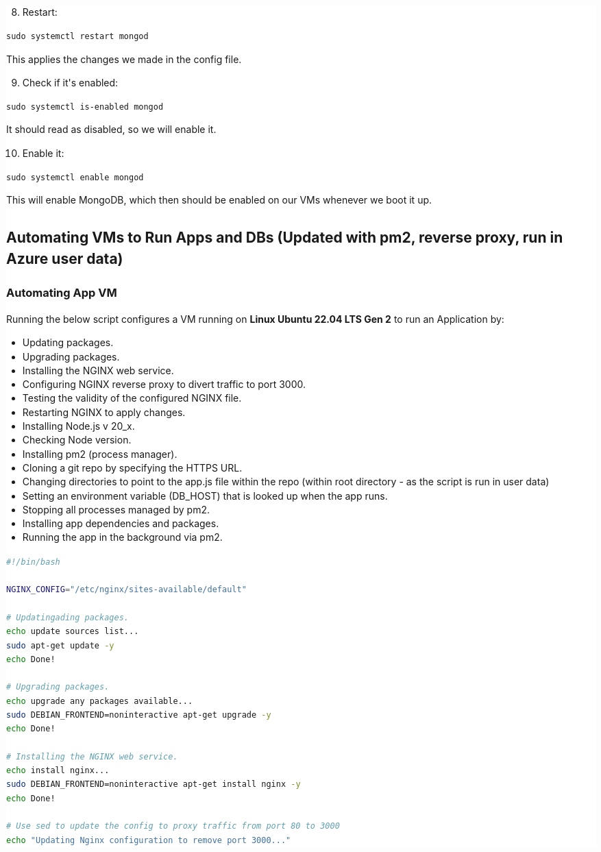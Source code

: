 8. Restart:
```
sudo systemctl restart mongod
```
This applies the changes we made in the config file.
 
9. Check if it's enabled:
```
sudo systemctl is-enabled mongod
```
It should read as disabled, so we will enable it.
 
10. Enable it:
```
sudo systemctl enable mongod
```
This will enable MongoDB, which then should be enabled on our VMs whenever we boot it up.

## Automating VMs to Run Apps and DBs (Updated with pm2, reverse proxy, run in Azure user data)

### Automating App VM

Running the below script configures a VM running on **Linux Ubuntu 22.04 LTS Gen 2** to run an Application by:

* Updating packages.
* Upgrading packages.
* Installing the NGINX web service.
* Configuring NGINX reverse proxy to divert traffic to port 3000.
* Testing the validity of the configured NGINX file.
* Restarting NGINX to apply changes.
* Installing Node.js v 20_x.
* Checking Node version.
* Installing pm2 (process manager).
* Cloning a git repo by specifying the HTTPS URL.
* Changing directories to point to the app.js file within the repo (within root directory - as the script is run in user data)
* Setting an environment variable (DB_HOST) that is looked up when the app runs.
* Stopping all processes managed by pm2.
* Installing app dependencies and packages.
* Running the app in the background via pm2.


```bash
#!/bin/bash

NGINX_CONFIG="/etc/nginx/sites-available/default"

# Updatingading packages.
echo update sources list...
sudo apt-get update -y
echo Done!

# Upgrading packages.
echo upgrade any packages available...
sudo DEBIAN_FRONTEND=noninteractive apt-get upgrade -y
echo Done!

# Installing the NGINX web service.
echo install nginx...
sudo DEBIAN_FRONTEND=noninteractive apt-get install nginx -y
echo Done!

# Use sed to update the config to proxy traffic from port 80 to 3000
echo "Updating Nginx configuration to remove port 3000..."
```
